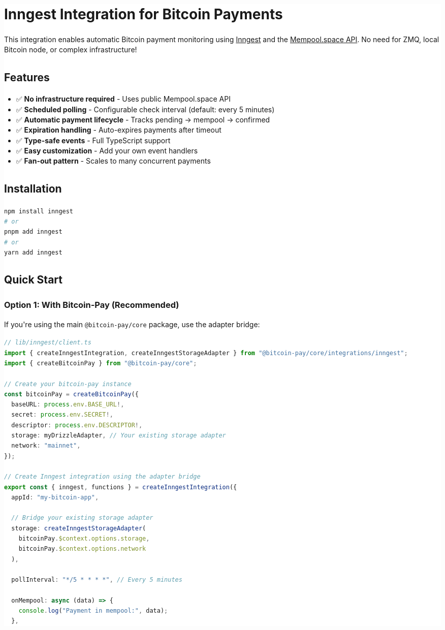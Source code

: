 # Inngest Integration for Bitcoin Payments

This integration enables automatic Bitcoin payment monitoring using [Inngest](https://inngest.com) and the [Mempool.space API](https://mempool.space/docs/api). No need for ZMQ, local Bitcoin node, or complex infrastructure!

## Features

- ✅ **No infrastructure required** - Uses public Mempool.space API
- ✅ **Scheduled polling** - Configurable check interval (default: every 5 minutes)
- ✅ **Automatic payment lifecycle** - Tracks pending → mempool → confirmed
- ✅ **Expiration handling** - Auto-expires payments after timeout
- ✅ **Type-safe events** - Full TypeScript support
- ✅ **Easy customization** - Add your own event handlers
- ✅ **Fan-out pattern** - Scales to many concurrent payments

## Installation

```bash
npm install inngest
# or
pnpm add inngest
# or
yarn add inngest
```

## Quick Start

### Option 1: With Bitcoin-Pay (Recommended)

If you're using the main `@bitcoin-pay/core` package, use the adapter bridge:

```typescript
// lib/inngest/client.ts
import { createInngestIntegration, createInngestStorageAdapter } from "@bitcoin-pay/core/integrations/inngest";
import { createBitcoinPay } from "@bitcoin-pay/core";

// Create your bitcoin-pay instance
const bitcoinPay = createBitcoinPay({
  baseURL: process.env.BASE_URL!,
  secret: process.env.SECRET!,
  descriptor: process.env.DESCRIPTOR!,
  storage: myDrizzleAdapter, // Your existing storage adapter
  network: "mainnet",
});

// Create Inngest integration using the adapter bridge
export const { inngest, functions } = createInngestIntegration({
  appId: "my-bitcoin-app",

  // Bridge your existing storage adapter
  storage: createInngestStorageAdapter(
    bitcoinPay.$context.options.storage,
    bitcoinPay.$context.options.network
  ),

  pollInterval: "*/5 * * * *", // Every 5 minutes

  onMempool: async (data) => {
    console.log("Payment in mempool:", data);
  },

```